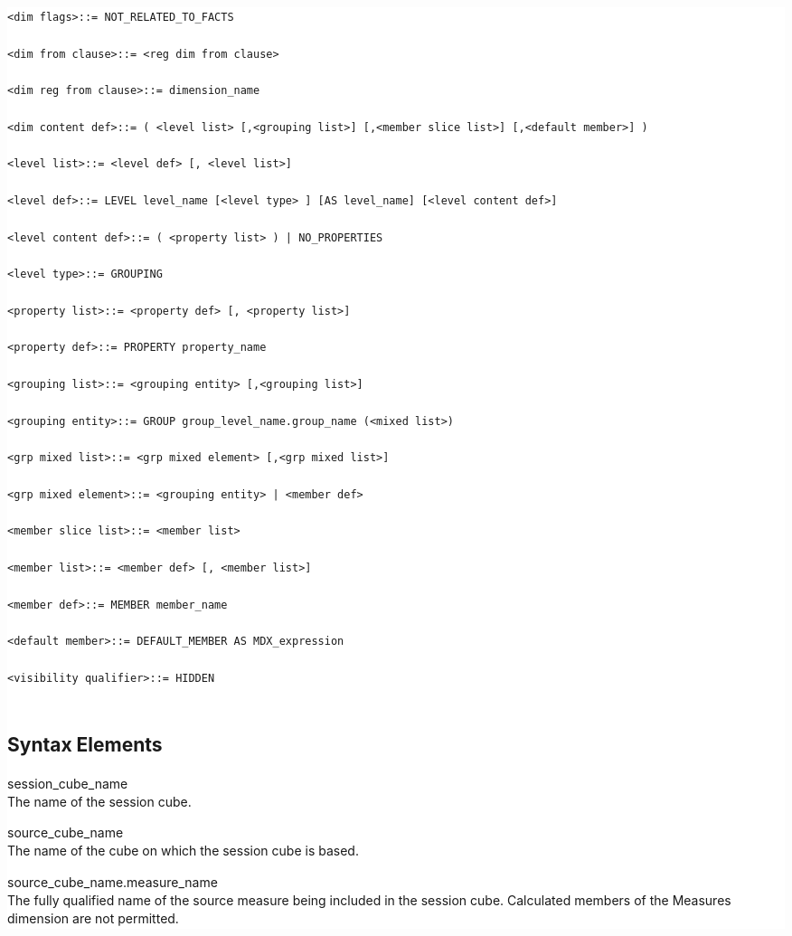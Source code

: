 ```  
<dim flags>::= NOT_RELATED_TO_FACTS   
  
<dim from clause>::= <reg dim from clause>   
  
<dim reg from clause>::= dimension_name  
  
<dim content def>::= ( <level list> [,<grouping list>] [,<member slice list>] [,<default member>] )  
  
<level list>::= <level def> [, <level list>]  
  
<level def>::= LEVEL level_name [<level type> ] [AS level_name] [<level content def>]  
  
<level content def>::= ( <property list> ) | NO_PROPERTIES  
  
<level type>::= GROUPING  
  
<property list>::= <property def> [, <property list>]  
  
<property def>::= PROPERTY property_name   
  
<grouping list>::= <grouping entity> [,<grouping list>]  
  
<grouping entity>::= GROUP group_level_name.group_name (<mixed list>)  
  
<grp mixed list>::= <grp mixed element> [,<grp mixed list>]  
  
<grp mixed element>::= <grouping entity> | <member def>  
  
<member slice list>::= <member list>  
  
<member list>::= <member def> [, <member list>]  
  
<member def>::= MEMBER member_name  
  
<default member>::= DEFAULT_MEMBER AS MDX_expression  
  
<visibility qualifier>::= HIDDEN  
  
```  
  
## Syntax Elements  
 session_cube_name  
 The name of the session cube.  
  
 source_cube_name  
 The name of the cube on which the session cube is based.  
  
 source_cube_name.measure_name  
 The fully qualified name of the source measure being included in the session cube. Calculated members of the Measures dimension are not permitted.  
  